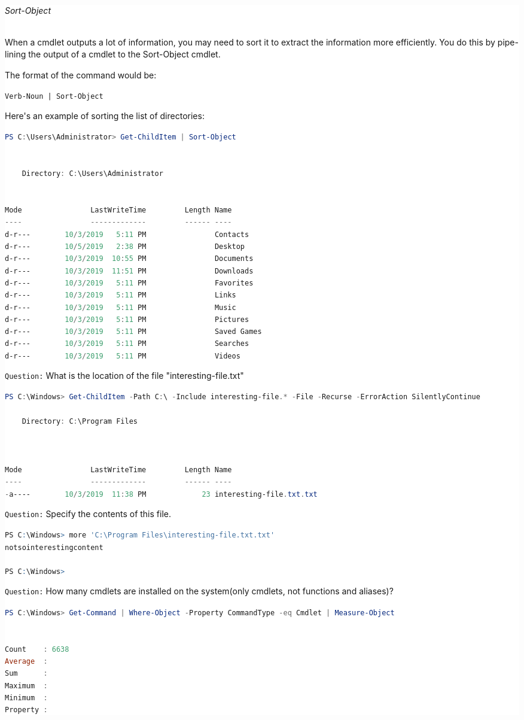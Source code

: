 ###### Sort-Object
When a cmdlet outputs a lot of information, you may need to sort it to extract the information more efficiently. You do this by pipe-lining the output of a cmdlet to the Sort-Object cmdlet.

The format of the command would be:

``Verb-Noun | Sort-Object``

Here's an example of sorting the list of directories:
```powershell
PS C:\Users\Administrator> Get-ChildItem | Sort-Object


    Directory: C:\Users\Administrator


Mode                LastWriteTime         Length Name
----                -------------         ------ ----
d-r---        10/3/2019   5:11 PM                Contacts
d-r---        10/5/2019   2:38 PM                Desktop
d-r---        10/3/2019  10:55 PM                Documents
d-r---        10/3/2019  11:51 PM                Downloads
d-r---        10/3/2019   5:11 PM                Favorites
d-r---        10/3/2019   5:11 PM                Links
d-r---        10/3/2019   5:11 PM                Music
d-r---        10/3/2019   5:11 PM                Pictures
d-r---        10/3/2019   5:11 PM                Saved Games
d-r---        10/3/2019   5:11 PM                Searches
d-r---        10/3/2019   5:11 PM                Videos
```

``Question:`` What is the location of the file "interesting-file.txt"
```powershell
PS C:\Windows> Get-ChildItem -Path C:\ -Include interesting-file.* -File -Recurse -ErrorAction SilentlyContinue

    Directory: C:\Program Files



Mode                LastWriteTime         Length Name
----                -------------         ------ ----
-a----        10/3/2019  11:38 PM             23 interesting-file.txt.txt

```

``Question:`` Specify the contents of this file.
```r
PS C:\Windows> more 'C:\Program Files\interesting-file.txt.txt'
notsointerestingcontent

PS C:\Windows>
```

``Question:`` How many cmdlets are installed on the system(only cmdlets, not functions and aliases)?
```powershell
PS C:\Windows> Get-Command | Where-Object -Property CommandType -eq Cmdlet | Measure-Object


Count    : 6638
Average  :
Sum      :
Maximum  :
Minimum  :
Property :
```
